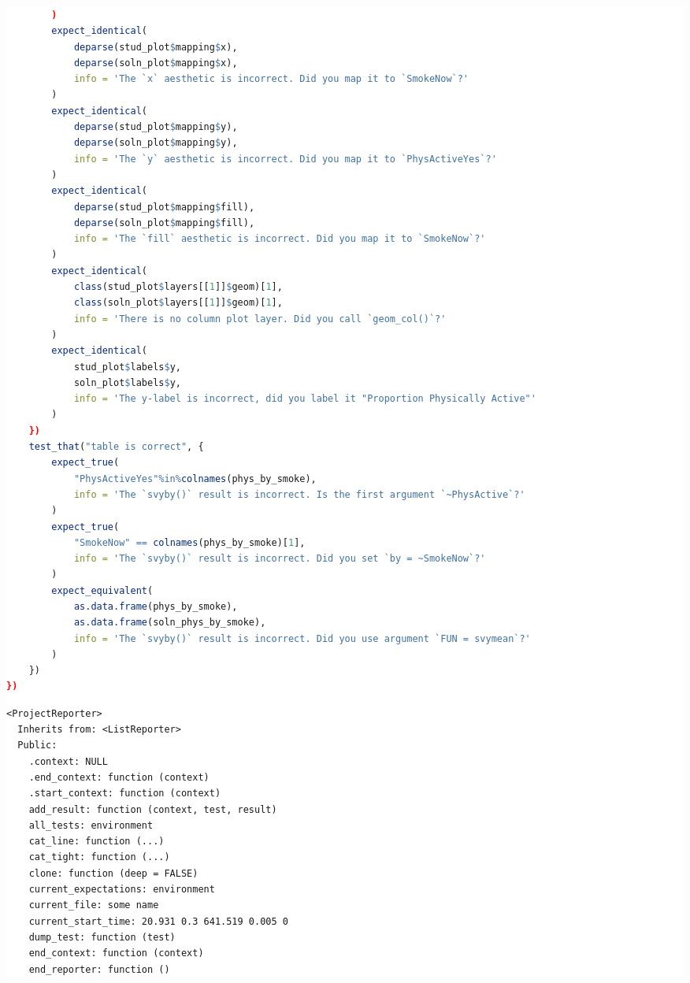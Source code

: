 ```R
        )   
        expect_identical(
            deparse(stud_plot$mapping$x),
            deparse(soln_plot$mapping$x),
            info = 'The `x` aesthetic is incorrect. Did you map it to `SmokeNow`?'
        )      
        expect_identical(
            deparse(stud_plot$mapping$y),
            deparse(soln_plot$mapping$y),
            info = 'The `y` aesthetic is incorrect. Did you map it to `PhysActiveYes`?'
        )  
        expect_identical(
            deparse(stud_plot$mapping$fill),
            deparse(soln_plot$mapping$fill),
            info = 'The `fill` aesthetic is incorrect. Did you map it to `SmokeNow`?'
        )  
        expect_identical(
            class(stud_plot$layers[[1]]$geom)[1],
            class(soln_plot$layers[[1]]$geom)[1],
            info = 'There is no column plot layer. Did you call `geom_col()`?'
        )
        expect_identical(
            stud_plot$labels$y,
            soln_plot$labels$y,
            info = 'The y-label is incorrect, did you label it "Proportion Physically Active"'
        )
    })
    test_that("table is correct", {
        expect_true(
            "PhysActiveYes"%in%colnames(phys_by_smoke),
            info = 'The `svyby()` result is incorrect. Is the first argument `~PhysActive`?'
        )
        expect_true(
            "SmokeNow" == colnames(phys_by_smoke)[1],
            info = 'The `svyby()` result is incorrect. Did you set `by = ~SmokeNow`?'
        )
        expect_equivalent(
            as.data.frame(phys_by_smoke),
            as.data.frame(soln_phys_by_smoke),
            info = 'The `svyby()` result is incorrect. Did you use argument `FUN = svymean`?'
        )
    })
})
```




    <ProjectReporter>
      Inherits from: <ListReporter>
      Public:
        .context: NULL
        .end_context: function (context) 
        .start_context: function (context) 
        add_result: function (context, test, result) 
        all_tests: environment
        cat_line: function (...) 
        cat_tight: function (...) 
        clone: function (deep = FALSE) 
        current_expectations: environment
        current_file: some name
        current_start_time: 20.931 0.3 641.519 0.005 0
        dump_test: function (test) 
        end_context: function (context) 
        end_reporter: function () 